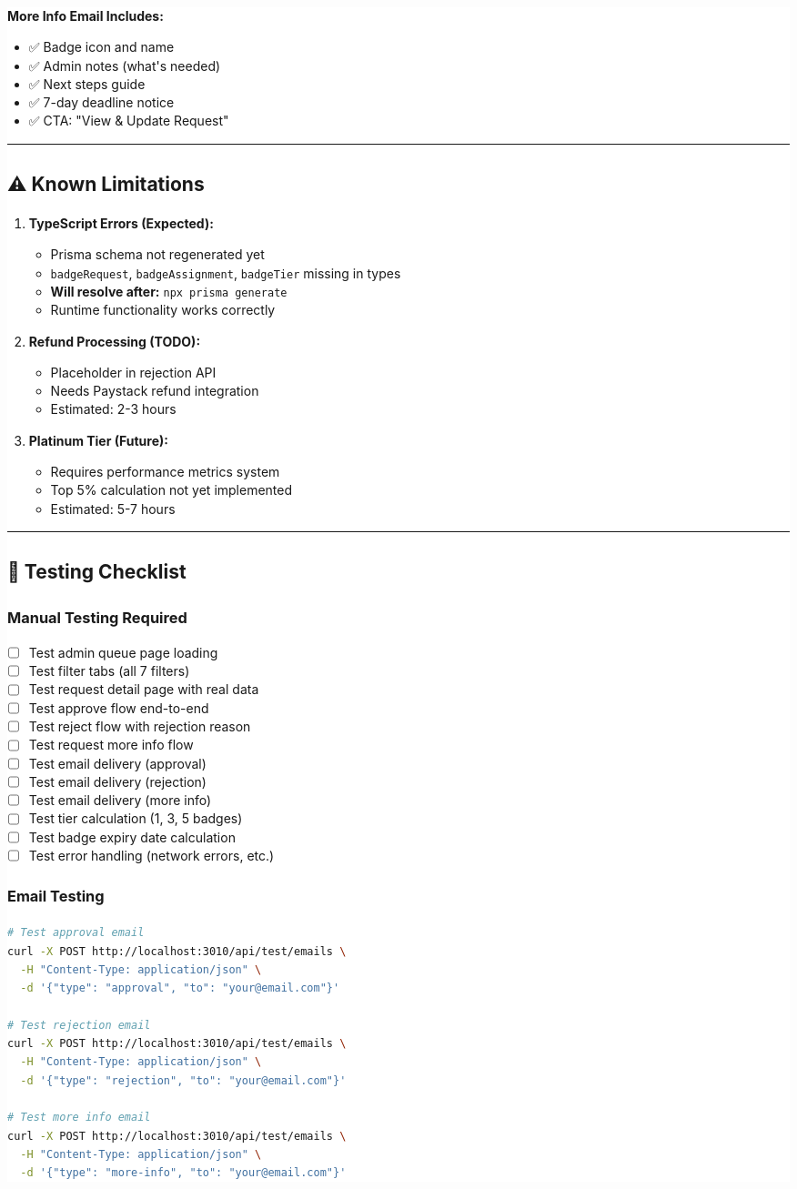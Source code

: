 **More Info Email Includes:**

- ✅ Badge icon and name
- ✅ Admin notes (what's needed)
- ✅ Next steps guide
- ✅ 7-day deadline notice
- ✅ CTA: "View & Update Request"

---

## ⚠️ Known Limitations

1. **TypeScript Errors (Expected):**
   - Prisma schema not regenerated yet
   - `badgeRequest`, `badgeAssignment`, `badgeTier` missing in types
   - **Will resolve after:** `npx prisma generate`
   - Runtime functionality works correctly

2. **Refund Processing (TODO):**
   - Placeholder in rejection API
   - Needs Paystack refund integration
   - Estimated: 2-3 hours

3. **Platinum Tier (Future):**
   - Requires performance metrics system
   - Top 5% calculation not yet implemented
   - Estimated: 5-7 hours

---

## 🧪 Testing Checklist

### Manual Testing Required

- [ ] Test admin queue page loading
- [ ] Test filter tabs (all 7 filters)
- [ ] Test request detail page with real data
- [ ] Test approve flow end-to-end
- [ ] Test reject flow with rejection reason
- [ ] Test request more info flow
- [ ] Test email delivery (approval)
- [ ] Test email delivery (rejection)
- [ ] Test email delivery (more info)
- [ ] Test tier calculation (1, 3, 5 badges)
- [ ] Test badge expiry date calculation
- [ ] Test error handling (network errors, etc.)

### Email Testing

```bash
# Test approval email
curl -X POST http://localhost:3010/api/test/emails \
  -H "Content-Type: application/json" \
  -d '{"type": "approval", "to": "your@email.com"}'

# Test rejection email
curl -X POST http://localhost:3010/api/test/emails \
  -H "Content-Type: application/json" \
  -d '{"type": "rejection", "to": "your@email.com"}'

# Test more info email
curl -X POST http://localhost:3010/api/test/emails \
  -H "Content-Type: application/json" \
  -d '{"type": "more-info", "to": "your@email.com"}'
```
